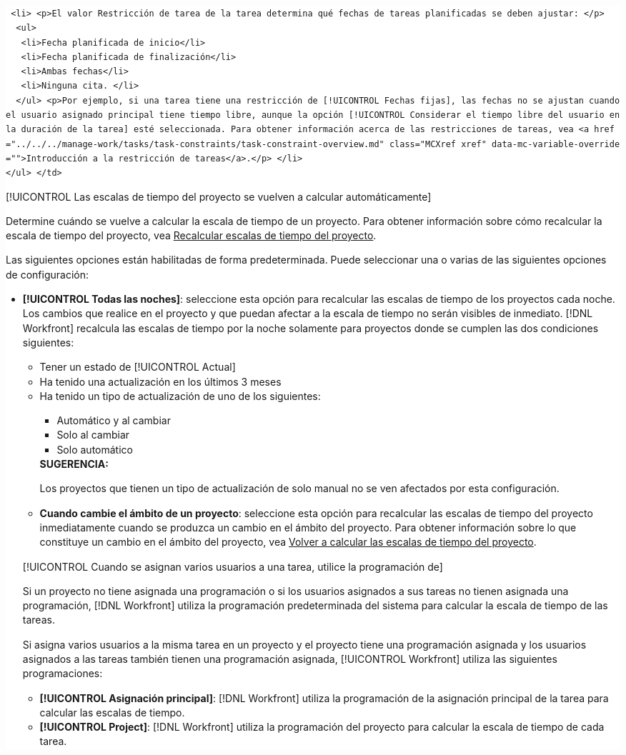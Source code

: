      <li> <p>El valor Restricción de tarea de la tarea determina qué fechas de tareas planificadas se deben ajustar: </p> 
      <ul> 
       <li>Fecha planificada de inicio</li> 
       <li>Fecha planificada de finalización</li> 
       <li>Ambas fechas</li> 
       <li>Ninguna cita. </li> 
      </ul> <p>Por ejemplo, si una tarea tiene una restricción de [!UICONTROL Fechas fijas], las fechas no se ajustan cuando el usuario asignado principal tiene tiempo libre, aunque la opción [!UICONTROL Considerar el tiempo libre del usuario en la duración de la tarea] esté seleccionada. Para obtener información acerca de las restricciones de tareas, vea <a href="../../../manage-work/tasks/task-constraints/task-constraint-overview.md" class="MCXref xref" data-mc-variable-override="">Introducción a la restricción de tareas</a>.</p> </li> 
    </ul> </td> 
  </tr> 
  <tr> 
   <td role="rowheader"> <p>[!UICONTROL Las escalas de tiempo del proyecto se vuelven a calcular automáticamente]</p> </td> 
   <td> <p>Determine cuándo se vuelve a calcular la escala de tiempo de un proyecto. Para obtener información sobre cómo recalcular la escala de tiempo del proyecto, vea <a href="../../../manage-work/projects/manage-projects/recalculate-project-timeline.md" class="MCXref xref" data-mc-variable-override="">Recalcular escalas de tiempo del proyecto</a>.</p> <p>Las siguientes opciones están habilitadas de forma predeterminada. Puede seleccionar una o varias de las siguientes opciones de configuración:</p> 
    <ul> 
     <li> <p><strong>[!UICONTROL Todas las noches]</strong>: seleccione esta opción para recalcular las escalas de tiempo de los proyectos cada noche. Los cambios que realice en el proyecto y que puedan afectar a la escala de tiempo no serán visibles de inmediato. [!DNL Workfront​​​] recalcula las escalas de tiempo por la noche solamente para proyectos donde se cumplen las dos condiciones siguientes:</p> <p> 
       <ul> 
        <li>Tener un estado de [!UICONTROL Actual]</li> 
        <li>Ha tenido una actualización en los últimos 3 meses</li> 
        <li>Ha tenido un tipo de actualización de uno de los siguientes:</li>
        <ul>
        <li>Automático y al cambiar</li>
        <li>Solo al cambiar</li>
        <li>Solo automático</li> 
      </ul>       
    <b>SUGERENCIA:</b>
    <p>Los proyectos que tienen un tipo de actualización de solo manual no se ven afectados por esta configuración.</p>
    <li> <p><strong>Cuando cambie el ámbito de un proyecto</strong>: seleccione esta opción para recalcular las escalas de tiempo del proyecto inmediatamente cuando se produzca un cambio en el ámbito del proyecto. Para obtener información sobre lo que constituye un cambio en el ámbito del proyecto, vea <a href="../../../manage-work/projects/manage-projects/recalculate-project-timeline.md" class="MCXref xref" data-mc-variable-override="">Volver a calcular las escalas de tiempo del proyecto</a>.</p> </li> 
    </ul> </td> 
  </tr> 
  <tr> 
   <td role="rowheader"> <p>[!UICONTROL Cuando se asignan varios usuarios a una tarea, utilice la programación de]</p> </td> 
   <td> <p>Si un proyecto no tiene asignada una programación o si los usuarios asignados a sus tareas no tienen asignada una programación, [!DNL Workfront] utiliza la programación predeterminada del sistema para calcular la escala de tiempo de las tareas.</p> <p>Si asigna varios usuarios a la misma tarea en un proyecto y el proyecto tiene una programación asignada y los usuarios asignados a las tareas también tienen una programación asignada, [!UICONTROL Workfront] utiliza las siguientes programaciones:</p> 
    <ul> 
     <li><strong>[!UICONTROL Asignación principal]</strong>: [!DNL Workfront] utiliza la programación de la asignación principal de la tarea para calcular las escalas de tiempo.</li> 
     <li><strong>[!UICONTROL Project]</strong>: [!DNL Workfront] utiliza la programación del proyecto para calcular la escala de tiempo de cada tarea.</li> 